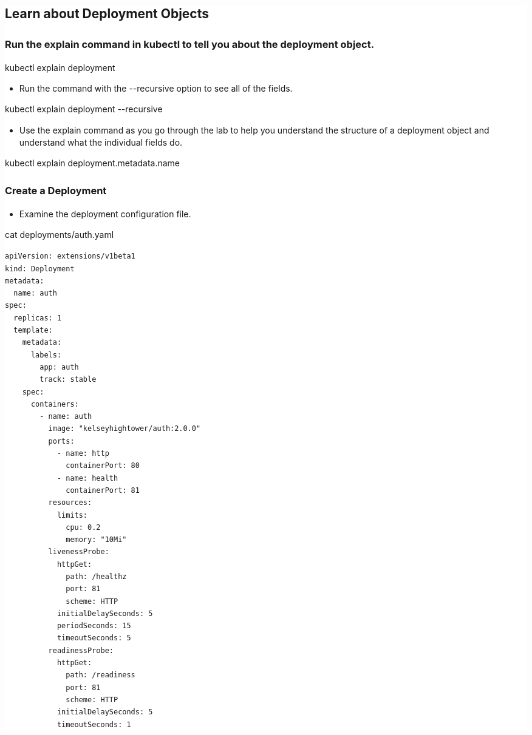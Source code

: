 ## Learn about Deployment Objects

### Run the explain command in kubectl to tell you about the deployment object.

kubectl explain deployment

- Run the command with the --recursive option to see all of the fields.

kubectl explain deployment --recursive

- Use the explain command as you go through the lab to help you understand the structure of a deployment object and understand what the individual fields do.

kubectl explain deployment.metadata.name

### Create a Deployment

- Examine the deployment configuration file.

cat deployments/auth.yaml

```
apiVersion: extensions/v1beta1
kind: Deployment
metadata:
  name: auth
spec:
  replicas: 1
  template:
    metadata:
      labels:
        app: auth
        track: stable
    spec:
      containers:
        - name: auth
          image: "kelseyhightower/auth:2.0.0"
          ports:
            - name: http
              containerPort: 80
            - name: health
              containerPort: 81
          resources:
            limits:
              cpu: 0.2
              memory: "10Mi"
          livenessProbe:
            httpGet:
              path: /healthz
              port: 81
              scheme: HTTP
            initialDelaySeconds: 5
            periodSeconds: 15
            timeoutSeconds: 5
          readinessProbe:
            httpGet:
              path: /readiness
              port: 81
              scheme: HTTP
            initialDelaySeconds: 5
            timeoutSeconds: 1
```
